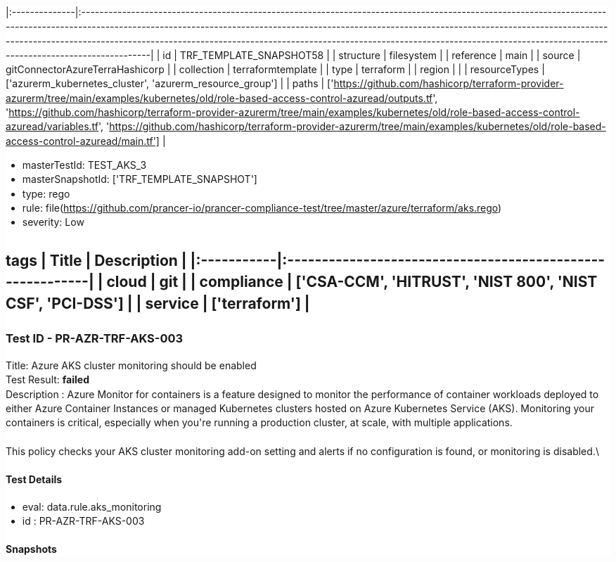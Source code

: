 |:--------------|:------------------------------------------------------------------------------------------------------------------------------------------------------------------------------------------------------------------------------------------------------------------------------------------------------------------------------------------------------------------------------------------------------------------------------|
| id            | TRF_TEMPLATE_SNAPSHOT58                                                                                                                                                                                                                                                                                                                                                                                                       |
| structure     | filesystem                                                                                                                                                                                                                                                                                                                                                                                                                    |
| reference     | main                                                                                                                                                                                                                                                                                                                                                                                                                          |
| source        | gitConnectorAzureTerraHashicorp                                                                                                                                                                                                                                                                                                                                                                                               |
| collection    | terraformtemplate                                                                                                                                                                                                                                                                                                                                                                                                             |
| type          | terraform                                                                                                                                                                                                                                                                                                                                                                                                                     |
| region        |                                                                                                                                                                                                                                                                                                                                                                                                                               |
| resourceTypes | ['azurerm_kubernetes_cluster', 'azurerm_resource_group']                                                                                                                                                                                                                                                                                                                                                                      |
| paths         | ['https://github.com/hashicorp/terraform-provider-azurerm/tree/main/examples/kubernetes/old/role-based-access-control-azuread/outputs.tf', 'https://github.com/hashicorp/terraform-provider-azurerm/tree/main/examples/kubernetes/old/role-based-access-control-azuread/variables.tf', 'https://github.com/hashicorp/terraform-provider-azurerm/tree/main/examples/kubernetes/old/role-based-access-control-azuread/main.tf'] |

- masterTestId: TEST_AKS_3
- masterSnapshotId: ['TRF_TEMPLATE_SNAPSHOT']
- type: rego
- rule: file(https://github.com/prancer-io/prancer-compliance-test/tree/master/azure/terraform/aks.rego)
- severity: Low

tags
| Title      | Description                                               |
|:-----------|:----------------------------------------------------------|
| cloud      | git                                                       |
| compliance | ['CSA-CCM', 'HITRUST', 'NIST 800', 'NIST CSF', 'PCI-DSS'] |
| service    | ['terraform']                                             |
----------------------------------------------------------------


### Test ID - PR-AZR-TRF-AKS-003
Title: Azure AKS cluster monitoring should be enabled\
Test Result: **failed**\
Description : Azure Monitor for containers is a feature designed to monitor the performance of container workloads deployed to either Azure Container Instances or managed Kubernetes clusters hosted on Azure Kubernetes Service (AKS). Monitoring your containers is critical, especially when you're running a production cluster, at scale, with multiple applications.<br><br>This policy checks your AKS cluster monitoring add-on setting and alerts if no configuration is found, or monitoring is disabled.\

#### Test Details
- eval: data.rule.aks_monitoring
- id : PR-AZR-TRF-AKS-003

#### Snapshots